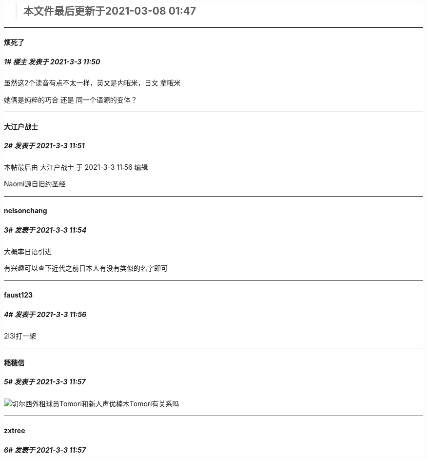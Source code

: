> ## **本文件最后更新于2021-03-08 01:47** 


*****

####  烦死了  
##### 1#       楼主       发表于 2021-3-3 11:50


虽然这2个读音有点不太一样，英文是内哦米，日文 拿哦米

她俩是纯粹的巧合 还是 同一个语源的变体？


*****

####  大江户战士  
##### 2#       发表于 2021-3-3 11:51


 本帖最后由 大江户战士 于 2021-3-3 11:56 编辑 

Naomi源自旧约圣经


*****

####  nelsonchang  
##### 3#       发表于 2021-3-3 11:54


大概率日语引进

有兴趣可以查下近代之前日本人有没有类似的名字即可


*****

####  faust123  
##### 4#       发表于 2021-3-3 11:56


2l3l打一架


*****

####  稲穂信  
##### 5#       发表于 2021-3-3 11:57


<img src="https://static.saraba1st.com/image/smiley/face2017/067.png" referrerpolicy="no-referrer">切尔西外租球员Tomori和新人声优楠木Tomori有关系吗


*****

####  zxtree  
##### 6#       发表于 2021-3-3 11:57
